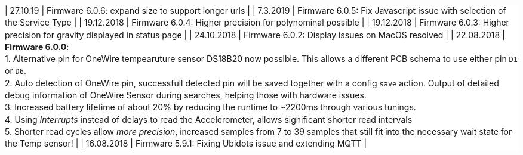 | 27.10.19   | Firmware 6.0.6:  expand size to support longer urls                                                                                                                                                                                                                                                                                                                                                                                                                                                                                                                                                                                                                                                                                                                                         |
| 7.3.2019   | Firmware 6.0.5: Fix Javascript issue with selection of the Service Type                                                                                                                                                                                                                                                                                                                                                                                                                                                                                                                                                                                                                                                                                                                     |
| 19.12.2018 | Firmware 6.0.4: Higher precision for polynominal possible                                                                                                                                                                                                                                                                                                                                                                                                                                                                                                                                                                                                                                                                                                                                   |
| 19.12.2018 | Firmware 6.0.3: Higher precision for gravity displayed in status page                                                                                                                                                                                                                                                                                                                                                                                                                                                                                                                                                                                                                                                                                                                       |
| 24.10.2018 | Firmware 6.0.2: Display issues on MacOS resolved                                                                                                                                                                                                                                                                                                                                                                                                                                                                                                                                                                                                                                                                                                                                            |
| 22.08.2018 | **Firmware 6.0.0**:<br>1. Alternative pin for OneWire tempearuture sensor DS18B20 now possible. This allows a different PCB schema to use either pin `D1` or `D6`. <br>2. Auto detection of OneWire pin, successfull detected pin will be saved together with a config `save` action.   Output of detailed debug information of OneWire Sensor during searches, helping those with hardware issues. <br>3. Increased battery lifetime of about 20% by reducing the runtime to ~2200ms through various tunings.<br>4. Using *Interrupts* instead of delays to read the Accelerometer, allows significant shorter read intervals <br>5. Shorter read cycles allow  *more precision*, increased samples from 7 to 39 samples that still fit into the necessary wait state for the Temp sensor! |
| 16.08.2018 | Firmware 5.9.1: Fixing Ubidots issue and extending MQTT                                                                                                                                                                                                                                                                                                                                                                                                                                                                                                                                                                                                                                                                                                                                     |